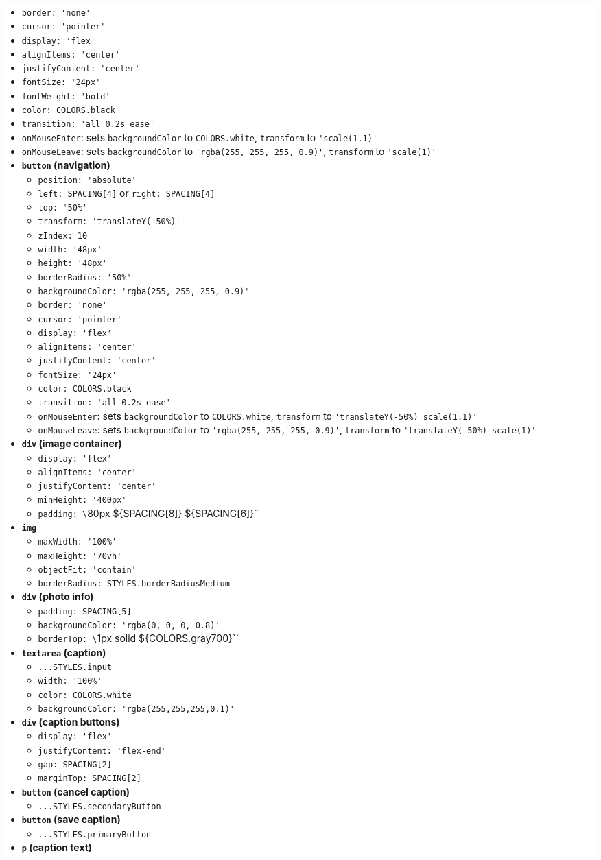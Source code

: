   - `border: 'none'`
  - `cursor: 'pointer'`
  - `display: 'flex'`
  - `alignItems: 'center'`
  - `justifyContent: 'center'`
  - `fontSize: '24px'`
  - `fontWeight: 'bold'`
  - `color: COLORS.black`
  - `transition: 'all 0.2s ease'`
  - `onMouseEnter`: sets `backgroundColor` to `COLORS.white`, `transform` to `'scale(1.1)'`
  - `onMouseLeave`: sets `backgroundColor` to `'rgba(255, 255, 255, 0.9)'`, `transform` to `'scale(1)'`
- **`button` (navigation)**
  - `position: 'absolute'`
  - `left: SPACING[4]` or `right: SPACING[4]`
  - `top: '50%'`
  - `transform: 'translateY(-50%)'`
  - `zIndex: 10`
  - `width: '48px'`
  - `height: '48px'`
  - `borderRadius: '50%'`
  - `backgroundColor: 'rgba(255, 255, 255, 0.9)'`
  - `border: 'none'`
  - `cursor: 'pointer'`
  - `display: 'flex'`
  - `alignItems: 'center'`
  - `justifyContent: 'center'`
  - `fontSize: '24px'`
  - `color: COLORS.black`
  - `transition: 'all 0.2s ease'`
  - `onMouseEnter`: sets `backgroundColor` to `COLORS.white`, `transform` to `'translateY(-50%) scale(1.1)'`
  - `onMouseLeave`: sets `backgroundColor` to `'rgba(255, 255, 255, 0.9)'`, `transform` to `'translateY(-50%) scale(1)'`
- **`div` (image container)**
  - `display: 'flex'`
  - `alignItems: 'center'`
  - `justifyContent: 'center'`
  - `minHeight: '400px'`
  - `padding: \`80px \${SPACING[8]} \${SPACING[6]}\``
- **`img`**
  - `maxWidth: '100%'`
  - `maxHeight: '70vh'`
  - `objectFit: 'contain'`
  - `borderRadius: STYLES.borderRadiusMedium`
- **`div` (photo info)**
  - `padding: SPACING[5]`
  - `backgroundColor: 'rgba(0, 0, 0, 0.8)'`
  - `borderTop: \`1px solid \${COLORS.gray700}\``
- **`textarea` (caption)**
  - `...STYLES.input`
  - `width: '100%'`
  - `color: COLORS.white`
  - `backgroundColor: 'rgba(255,255,255,0.1)'`
- **`div` (caption buttons)**
  - `display: 'flex'`
  - `justifyContent: 'flex-end'`
  - `gap: SPACING[2]`
  - `marginTop: SPACING[2]`
- **`button` (cancel caption)**
  - `...STYLES.secondaryButton`
- **`button` (save caption)**
  - `...STYLES.primaryButton`
- **`p` (caption text)**